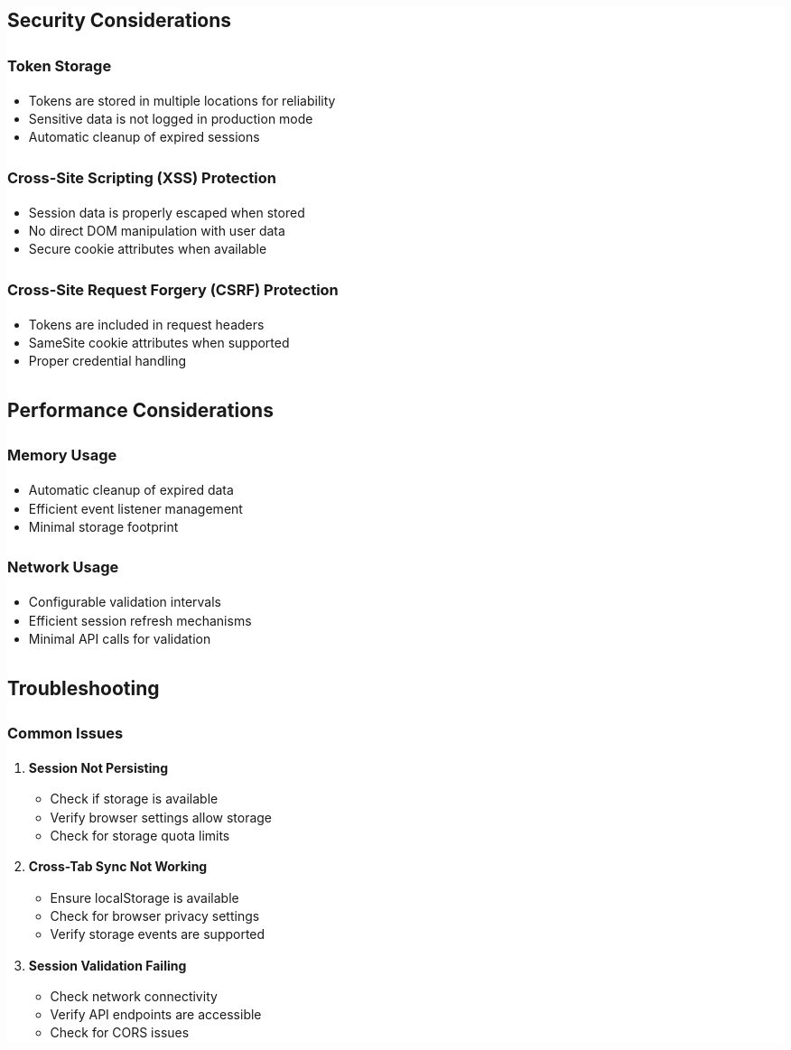 ## Security Considerations

### Token Storage

- Tokens are stored in multiple locations for reliability
- Sensitive data is not logged in production mode
- Automatic cleanup of expired sessions

### Cross-Site Scripting (XSS) Protection

- Session data is properly escaped when stored
- No direct DOM manipulation with user data
- Secure cookie attributes when available

### Cross-Site Request Forgery (CSRF) Protection

- Tokens are included in request headers
- SameSite cookie attributes when supported
- Proper credential handling

## Performance Considerations

### Memory Usage

- Automatic cleanup of expired data
- Efficient event listener management
- Minimal storage footprint

### Network Usage

- Configurable validation intervals
- Efficient session refresh mechanisms
- Minimal API calls for validation

## Troubleshooting

### Common Issues

1. **Session Not Persisting**
   - Check if storage is available
   - Verify browser settings allow storage
   - Check for storage quota limits

2. **Cross-Tab Sync Not Working**
   - Ensure localStorage is available
   - Check for browser privacy settings
   - Verify storage events are supported

3. **Session Validation Failing**
   - Check network connectivity
   - Verify API endpoints are accessible
   - Check for CORS issues
